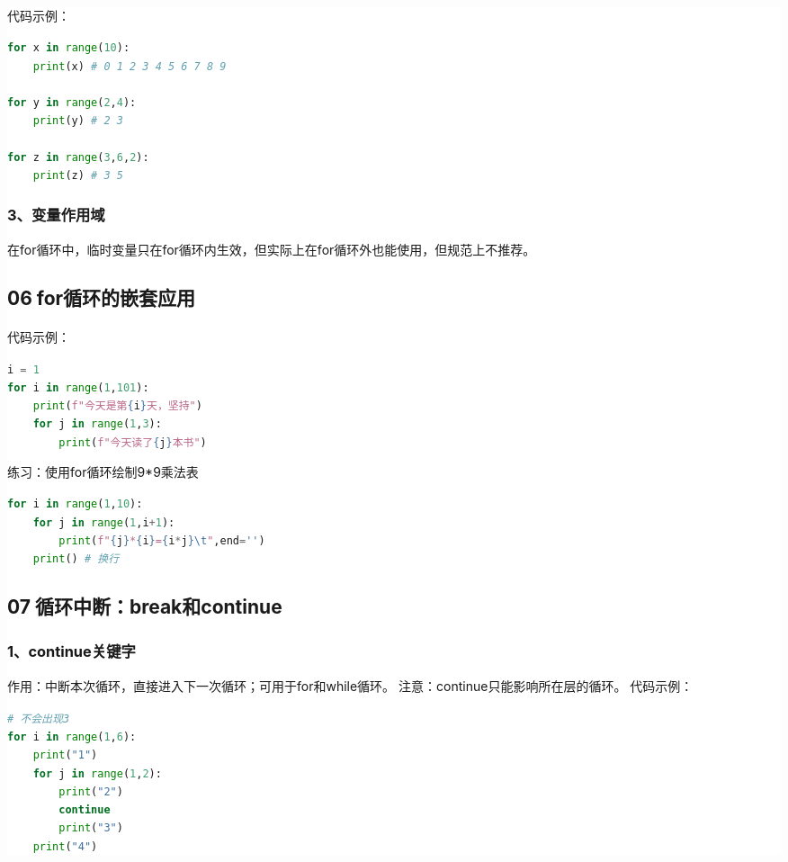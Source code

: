 代码示例：

```python
for x in range(10):
    print(x) # 0 1 2 3 4 5 6 7 8 9

for y in range(2,4):
    print(y) # 2 3

for z in range(3,6,2):
    print(z) # 3 5
```

### 3、变量作用域

在for循环中，临时变量只在for循环内生效，但实际上在for循环外也能使用，但规范上不推荐。

## 06 for循环的嵌套应用

代码示例：

```python
i = 1
for i in range(1,101):
    print(f"今天是第{i}天，坚持")
    for j in range(1,3):
        print(f"今天读了{j}本书")
```

练习：使用for循环绘制9*9乘法表

```python
for i in range(1,10):
    for j in range(1,i+1):
        print(f"{j}*{i}={i*j}\t",end='')
    print() # 换行
```

## 07 循环中断：break和continue

### 1、continue关键字

作用：中断本次循环，直接进入下一次循环；可用于for和while循环。
注意：continue只能影响所在层的循环。
代码示例：

```python
# 不会出现3
for i in range(1,6):
    print("1")
    for j in range(1,2):
        print("2")
        continue
        print("3")
    print("4")
```
